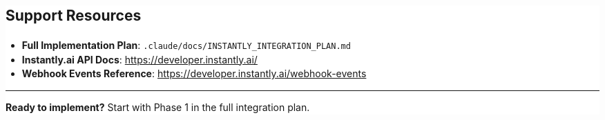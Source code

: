
## Support Resources

- **Full Implementation Plan**: `.claude/docs/INSTANTLY_INTEGRATION_PLAN.md`
- **Instantly.ai API Docs**: https://developer.instantly.ai/
- **Webhook Events Reference**: https://developer.instantly.ai/webhook-events

---

**Ready to implement?** Start with Phase 1 in the full integration plan.
